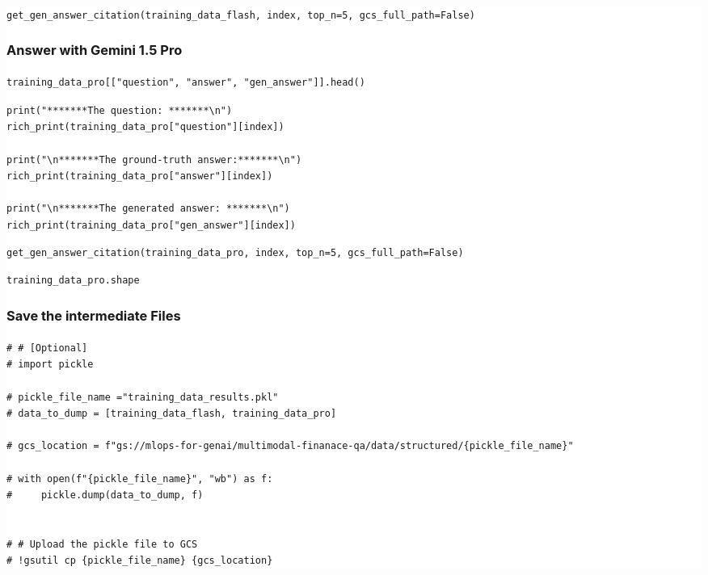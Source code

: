 ```
get_gen_answer_citation(training_data_flash, index, top_n=5, gcs_full_path=False)
```

### Answer with Gemini 1.5 Pro


```
training_data_pro[["question", "answer", "gen_answer"]].head()
```


```
print("*******The question: *******\n")
rich_print(training_data_pro["question"][index])

print("\n*******The ground-truth answer:*******\n")
rich_print(training_data_pro["answer"][index])

print("\n*******The generated answer: *******\n")
rich_print(training_data_pro["gen_answer"][index])
```


```
get_gen_answer_citation(training_data_pro, index, top_n=5, gcs_full_path=False)
```


```
training_data_pro.shape
```

### Save the intermediate Files


```
# # [Optional]
# import pickle

# pickle_file_name ="training_data_results.pkl"
# data_to_dump = [training_data_flash, training_data_pro]

# gcs_location = f"gs://mlops-for-genai/multimodal-finanace-qa/data/structured/{pickle_file_name}"

# with open(f"{pickle_file_name}", "wb") as f:
#     pickle.dump(data_to_dump, f)


# # Upload the pickle file to GCS
# !gsutil cp {pickle_file_name} {gcs_location}
```
